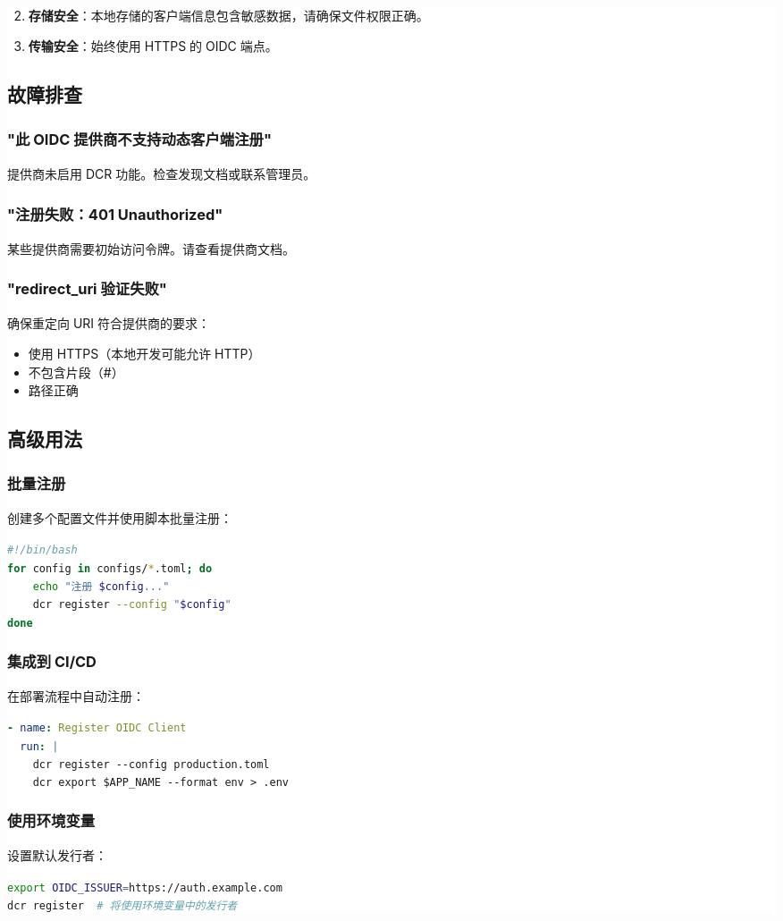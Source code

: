 2. **存储安全**：本地存储的客户端信息包含敏感数据，请确保文件权限正确。

3. **传输安全**：始终使用 HTTPS 的 OIDC 端点。

## 故障排查

### "此 OIDC 提供商不支持动态客户端注册"

提供商未启用 DCR 功能。检查发现文档或联系管理员。

### "注册失败：401 Unauthorized"

某些提供商需要初始访问令牌。请查看提供商文档。

### "redirect_uri 验证失败"

确保重定向 URI 符合提供商的要求：

- 使用 HTTPS（本地开发可能允许 HTTP）
- 不包含片段（#）
- 路径正确

## 高级用法

### 批量注册

创建多个配置文件并使用脚本批量注册：

```bash
#!/bin/bash
for config in configs/*.toml; do
    echo "注册 $config..."
    dcr register --config "$config"
done
```

### 集成到 CI/CD

在部署流程中自动注册：

```yaml
- name: Register OIDC Client
  run: |
    dcr register --config production.toml
    dcr export $APP_NAME --format env > .env
```

### 使用环境变量

设置默认发行者：

```bash
export OIDC_ISSUER=https://auth.example.com
dcr register  # 将使用环境变量中的发行者
```
